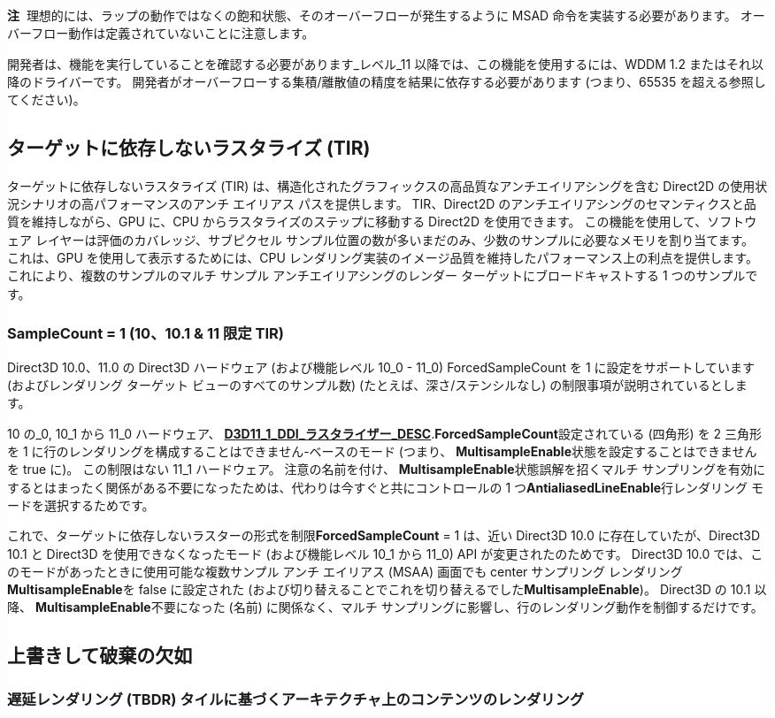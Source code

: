 **注**  理想的には、ラップの動作ではなくの飽和状態、そのオーバーフローが発生するように MSAD 命令を実装する必要があります。 オーバーフロー動作は定義されていないことに注意します。

開発者は、機能を実行していることを確認する必要があります\_レベル\_11 以降では、この機能を使用するには、WDDM 1.2 またはそれ以降のドライバーです。 開発者がオーバーフローする集積/離散値の精度を結果に依存する必要があります (つまり、65535 を超える参照してください)。

 

## <a name="span-idtirspanspan-idtirspantarget-independent-rasterization-tir"></a><span id="tir"></span><span id="TIR"></span>ターゲットに依存しないラスタライズ (TIR)


ターゲットに依存しないラスタライズ (TIR) は、構造化されたグラフィックスの高品質なアンチエイリアシングを含む Direct2D の使用状況シナリオの高パフォーマンスのアンチ エイリアス パスを提供します。 TIR、Direct2D のアンチエイリアシングのセマンティクスと品質を維持しながら、GPU に、CPU からラスタライズのステップに移動する Direct2D を使用できます。 この機能を使用して、ソフトウェア レイヤーは評価のカバレッジ、サブピクセル サンプル位置の数が多いまだのみ、少数のサンプルに必要なメモリを割り当てます。 これは、GPU を使用して表示するためには、CPU レンダリング実装のイメージ品質を維持したパフォーマンス上の利点を提供します。 これにより、複数のサンプルのマルチ サンプル アンチエイリアシングのレンダー ターゲットにブロードキャストする 1 つのサンプルです。

### <a name="span-idsamplecount1limitedtiron1010111spanspan-idsamplecount1limitedtiron1010111spanspan-idsamplecount1limitedtiron1010111spansamplecount-1-limited-tir-on-10-101--11"></a><span id="SampleCount__1__Limited_TIR_on_10__10.1___11_"></span><span id="samplecount__1__limited_tir_on_10__10.1___11_"></span><span id="SAMPLECOUNT__1__LIMITED_TIR_ON_10__10.1___11_"></span>SampleCount = 1 (10、10.1 & 11 限定 TIR)

Direct3D 10.0、11.0 の Direct3D ハードウェア (および機能レベル 10\_0 - 11\_0) ForcedSampleCount を 1 に設定をサポートしています (およびレンダリング ターゲット ビューのすべてのサンプル数) (たとえば、深さ/ステンシルなし) の制限事項が説明されているとします。

10 の\_0, 10\_1 から 11\_0 ハードウェア、 [ **D3D11\_1\_DDI\_ラスタライザー\_DESC**](https://msdn.microsoft.com/library/windows/hardware/hh451052).**ForcedSampleCount**設定されている (四角形) を 2 三角形を 1 に行のレンダリングを構成することはできません-ベースのモード (つまり、 **MultisampleEnable**状態を設定することはできませんを true に)。 この制限はない 11\_1 ハードウェア。 注意の名前を付け、 **MultisampleEnable**状態誤解を招くマルチ サンプリングを有効にするとはまったく関係がある不要になったためは、代わりは今すぐと共にコントロールの 1 つ**AntialiasedLineEnable**行レンダリング モードを選択するためです。

これで、ターゲットに依存しないラスターの形式を制限**ForcedSampleCount** = 1 は、近い Direct3D 10.0 に存在していたが、Direct3D 10.1 と Direct3D を使用できなくなったモード (および機能レベル 10\_1 から 11\_0) API が変更されたのためです。 Direct3D 10.0 では、このモードがあったときに使用可能な複数サンプル アンチ エイリアス (MSAA) 画面でも center サンプリング レンダリング**MultisampleEnable**を false に設定された (および切り替えることでこれを切り替えるでした**MultisampleEnable**)。 Direct3D の 10.1 以降、 **MultisampleEnable**不要になった (名前) に関係なく、マルチ サンプリングに影響し、行のレンダリング動作を制御するだけです。

## <a name="span-idnoowspanspan-idnoowspanno-overwrite-and-discard"></a><span id="noow"></span><span id="NOOW"></span>上書きして破棄の欠如


### <a name="span-idrenderingcontentonatile-baseddeferred-renderingtbdrarchitecturespanspan-idrenderingcontentonatile-baseddeferred-renderingtbdrarchitecturespanspan-idrenderingcontentonatile-baseddeferred-renderingtbdrarchitecturespanrendering-content-on-a-tile-based-deferred-rendering-tbdr-architecture"></a><span id="Rendering_content_on_a_tile-based_deferred-rendering__TBDR__architecture"></span><span id="rendering_content_on_a_tile-based_deferred-rendering__tbdr__architecture"></span><span id="RENDERING_CONTENT_ON_A_TILE-BASED_DEFERRED-RENDERING__TBDR__ARCHITECTURE"></span>遅延レンダリング (TBDR) タイルに基づくアーキテクチャ上のコンテンツのレンダリング
